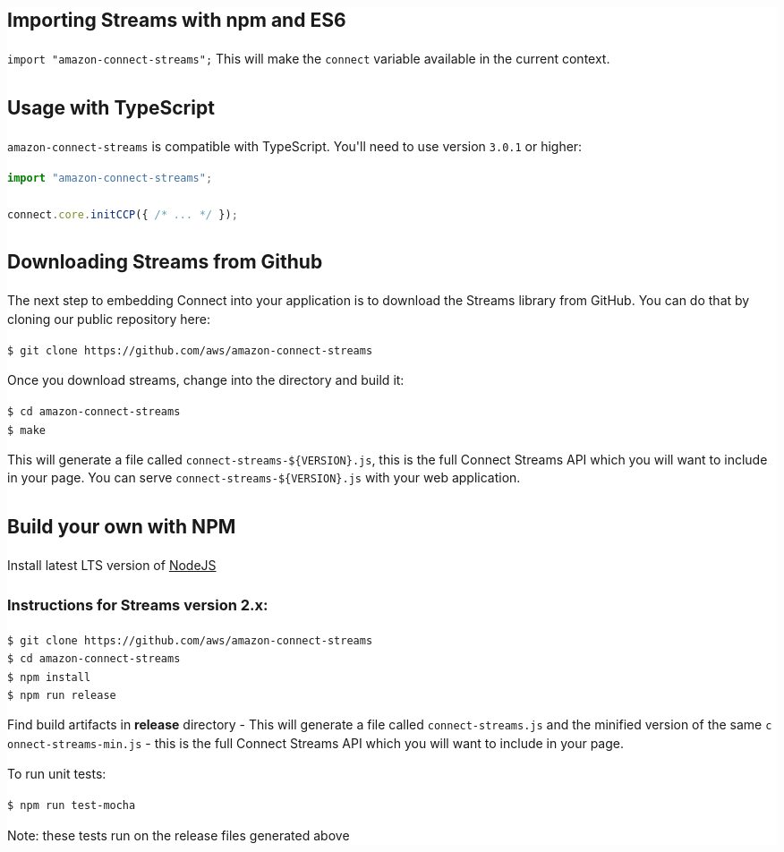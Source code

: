 ## Importing Streams with npm and ES6
`import "amazon-connect-streams";`
This will make the `connect` variable available in the current context.

## Usage with TypeScript

`amazon-connect-streams` is compatible with TypeScript. You'll need to use version `3.0.1` or higher:

```ts
import "amazon-connect-streams";

connect.core.initCCP({ /* ... */ });
```

## Downloading Streams from Github
The next step to embedding Connect into your application is to download the
Streams library from GitHub. You can do that by cloning our public repository
here:

```
$ git clone https://github.com/aws/amazon-connect-streams
```

Once you download streams, change into the directory and build it:

```
$ cd amazon-connect-streams
$ make
```

This will generate a file called `connect-streams-${VERSION}.js`, this is the full
Connect Streams API which you will want to include in your page. You can serve
`connect-streams-${VERSION}.js` with your web application.

## Build your own with NPM
Install latest LTS version of [NodeJS](https://nodejs.org)

### Instructions for Streams version 2.x:
```
$ git clone https://github.com/aws/amazon-connect-streams
$ cd amazon-connect-streams
$ npm install
$ npm run release
```

Find build artifacts in **release** directory - This will generate a file called `connect-streams.js` and the minified version of the same `connect-streams-min.js` - this is the full Connect Streams API which you will want to include in your page.

To run unit tests:
```
$ npm run test-mocha
```
Note: these tests run on the release files generated above
